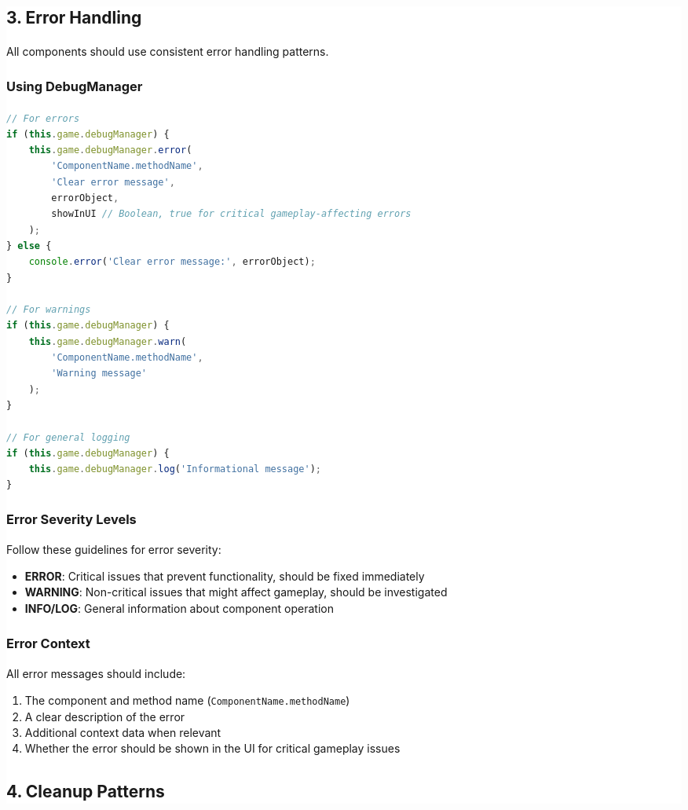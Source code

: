 ## 3. Error Handling

All components should use consistent error handling patterns.

### Using DebugManager

```javascript
// For errors
if (this.game.debugManager) {
    this.game.debugManager.error(
        'ComponentName.methodName', 
        'Clear error message', 
        errorObject,
        showInUI // Boolean, true for critical gameplay-affecting errors
    );
} else {
    console.error('Clear error message:', errorObject);
}

// For warnings
if (this.game.debugManager) {
    this.game.debugManager.warn(
        'ComponentName.methodName', 
        'Warning message'
    );
}

// For general logging
if (this.game.debugManager) {
    this.game.debugManager.log('Informational message');
}
```

### Error Severity Levels

Follow these guidelines for error severity:

- **ERROR**: Critical issues that prevent functionality, should be fixed immediately
- **WARNING**: Non-critical issues that might affect gameplay, should be investigated
- **INFO/LOG**: General information about component operation

### Error Context

All error messages should include:

1. The component and method name (`ComponentName.methodName`)
2. A clear description of the error
3. Additional context data when relevant
4. Whether the error should be shown in the UI for critical gameplay issues

## 4. Cleanup Patterns
